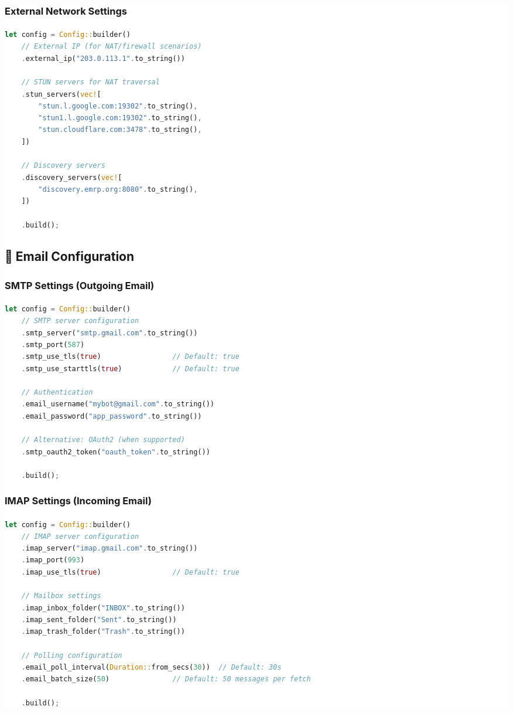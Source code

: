 ### External Network Settings

```rust
let config = Config::builder()
    // External IP (for NAT/firewall scenarios)
    .external_ip("203.0.113.1".to_string())
    
    // STUN servers for NAT traversal
    .stun_servers(vec![
        "stun.l.google.com:19302".to_string(),
        "stun1.l.google.com:19302".to_string(),
        "stun.cloudflare.com:3478".to_string(),
    ])
    
    // Discovery servers
    .discovery_servers(vec![
        "discovery.emrp.org:8080".to_string(),
    ])
    
    .build();
```

## 📧 Email Configuration

### SMTP Settings (Outgoing Email)

```rust
let config = Config::builder()
    // SMTP server configuration
    .smtp_server("smtp.gmail.com".to_string())
    .smtp_port(587)
    .smtp_use_tls(true)                 // Default: true
    .smtp_use_starttls(true)            // Default: true
    
    // Authentication
    .email_username("mybot@gmail.com".to_string())
    .email_password("app_password".to_string())
    
    // Alternative: OAuth2 (when supported)
    .smtp_oauth2_token("oauth_token".to_string())
    
    .build();
```

### IMAP Settings (Incoming Email)

```rust
let config = Config::builder()
    // IMAP server configuration
    .imap_server("imap.gmail.com".to_string())
    .imap_port(993)
    .imap_use_tls(true)                 // Default: true
    
    // Mailbox settings
    .imap_inbox_folder("INBOX".to_string())
    .imap_sent_folder("Sent".to_string())
    .imap_trash_folder("Trash".to_string())
    
    // Polling configuration
    .email_poll_interval(Duration::from_secs(30))  // Default: 30s
    .email_batch_size(50)               // Default: 50 messages per fetch
    
    .build();
```
